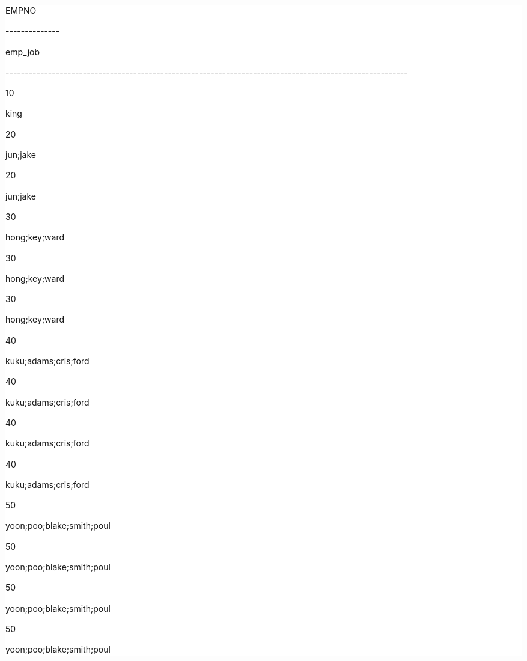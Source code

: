 EMPNO

\--------------

emp_job

\--------------------------------------------------------------------------------------------------------

10

king

20

jun;jake

20

jun;jake

30

hong;key;ward

30

hong;key;ward

30

hong;key;ward

40

kuku;adams;cris;ford

40

kuku;adams;cris;ford

40

kuku;adams;cris;ford

40

kuku;adams;cris;ford

50

yoon;poo;blake;smith;poul

50

yoon;poo;blake;smith;poul

50

yoon;poo;blake;smith;poul

50

yoon;poo;blake;smith;poul
